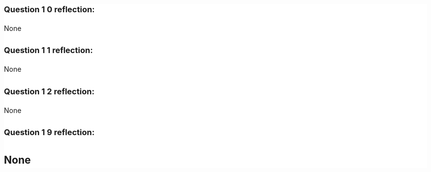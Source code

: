 ### Question 1 0 reflection:
None
### Question 1 1 reflection:
None
### Question 1 2 reflection:
None
### Question 1 9 reflection:
None
---
